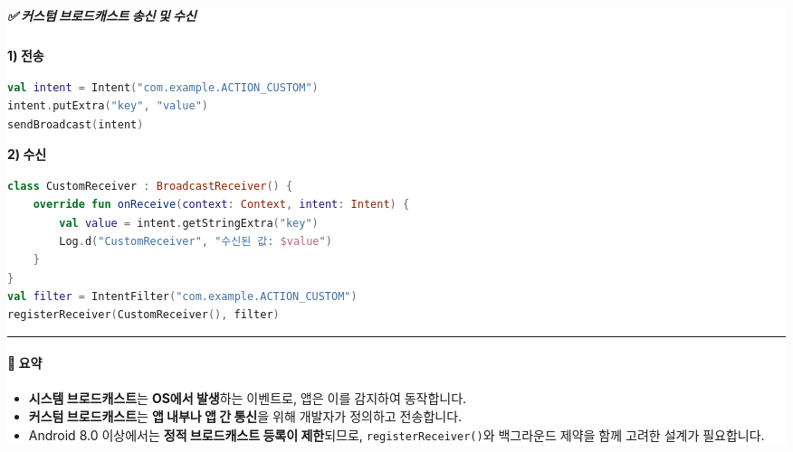 ##### ✅ 커스텀 브로드캐스트 송신 및 수신

**1) 전송**
```kotlin
val intent = Intent("com.example.ACTION_CUSTOM")
intent.putExtra("key", "value")
sendBroadcast(intent)
```

**2) 수신**
```kotlin
class CustomReceiver : BroadcastReceiver() {
    override fun onReceive(context: Context, intent: Intent) {
        val value = intent.getStringExtra("key")
        Log.d("CustomReceiver", "수신된 값: $value")
    }
}
val filter = IntentFilter("com.example.ACTION_CUSTOM")
registerReceiver(CustomReceiver(), filter)
```

---

#### 📝 요약

- **시스템 브로드캐스트**는 **OS에서 발생**하는 이벤트로, 앱은 이를 감지하여 동작합니다.
- **커스텀 브로드캐스트**는 **앱 내부나 앱 간 통신**을 위해 개발자가 정의하고 전송합니다.
- Android 8.0 이상에서는 **정적 브로드캐스트 등록이 제한**되므로, `registerReceiver()`와 백그라운드 제약을 함께 고려한 설계가 필요합니다.

